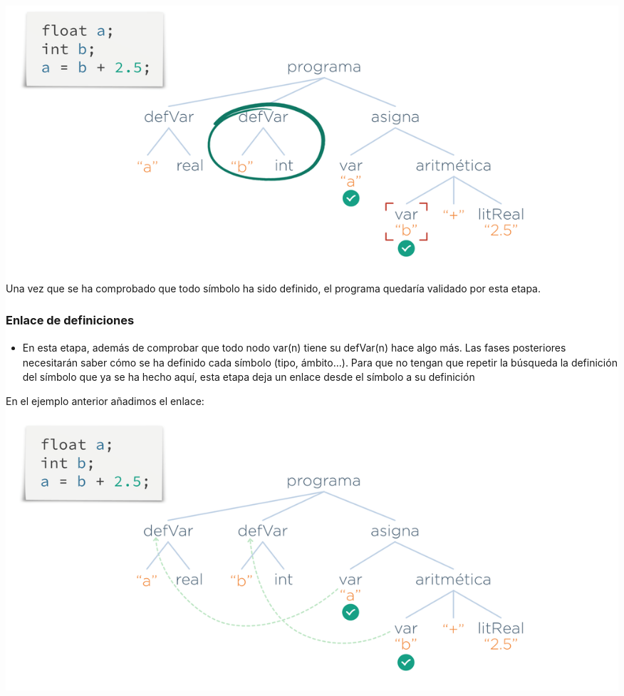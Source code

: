 ![](img/slide_40.8d4b4121.png)

Una vez que se ha comprobado que todo símbolo ha sido definido, el programa quedaría validado por esta etapa.

### Enlace de definiciones
- En esta etapa, además de comprobar que todo nodo var(n) tiene su defVar(n) hace algo más. Las fases posteriores necesitarán saber cómo se ha definido cada símbolo (tipo, ámbito...). Para que no tengan que repetir la búsqueda la definición del símbolo que ya se ha hecho aquí, esta etapa deja un enlace desde el símbolo a su definición

En el ejemplo anterior añadimos el enlace:

![](img/slide_41.0cc28050.png)
